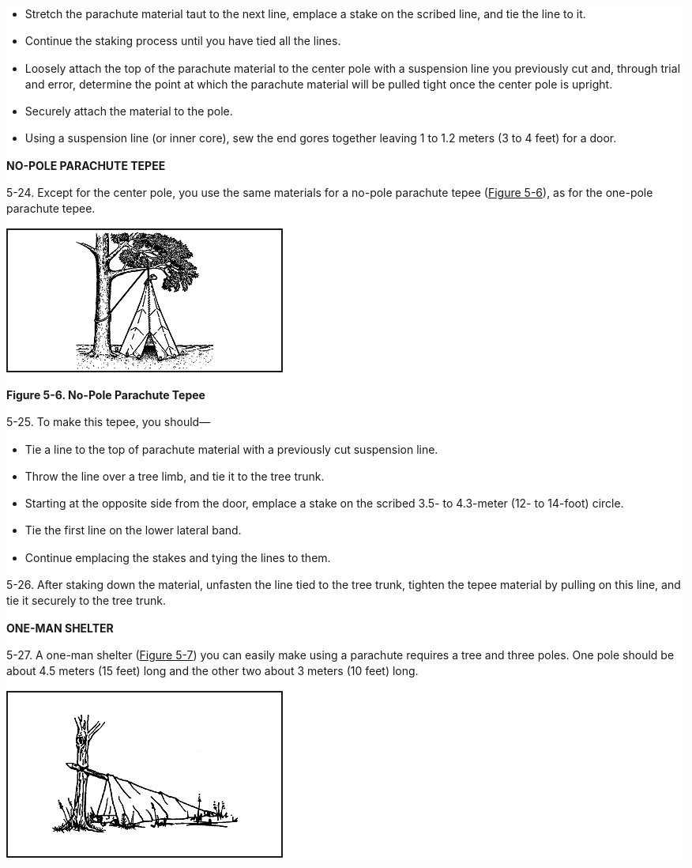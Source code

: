 *   Stretch the parachute material taut to the next line, emplace a stake on the scribed line, and tie the line to it.

*   Continue the staking process until you have tied all the lines.

*   Loosely attach the top of the parachute material to the center pole with a suspension line you previously cut and, through trial and error, determine the point at which the parachute material will be pulled tight once the center pole is upright.

*   Securely attach the material to the pole.

*   Using a suspension line (or inner core), sew the end gores together leaving 1 to 1.2 meters (3 to 4 feet) for a door.

**NO-POLE PARACHUTE TEPEE**

5-24\. Except for the center pole, you use the same materials for a no-pole parachute tepee ([Figure 5-6](#fig5-6)), as for the one-pole parachute tepee.

<a name="fig5-6"></a>![Figure 5-6\. No-Pole Parachute Tepee](fig05-06.png)

**Figure 5-6\. No-Pole Parachute Tepee**

5-25\. To make this tepee, you should—

*   Tie a line to the top of parachute material with a previously cut suspension line.

*   Throw the line over a tree limb, and tie it to the tree trunk.

*   Starting at the opposite side from the door, emplace a stake on the scribed 3.5- to 4.3-meter (12- to 14-foot) circle.

*   Tie the first line on the lower lateral band.

*   Continue emplacing the stakes and tying the lines to them.

5-26\. After staking down the material, unfasten the line tied to the tree trunk, tighten the tepee material by pulling on this line, and tie it securely to the tree trunk.

**ONE-MAN SHELTER**

5-27\. A one-man shelter ([Figure 5-7](#fig5-7)) you can easily make using a parachute requires a tree and three poles. One pole should be about 4.5 meters (15 feet) long and the other two about 3 meters (10 feet) long.

<a name="fig5-7"></a>![Figure 5-7\. One-Man Shelter](fig05-07.png)
